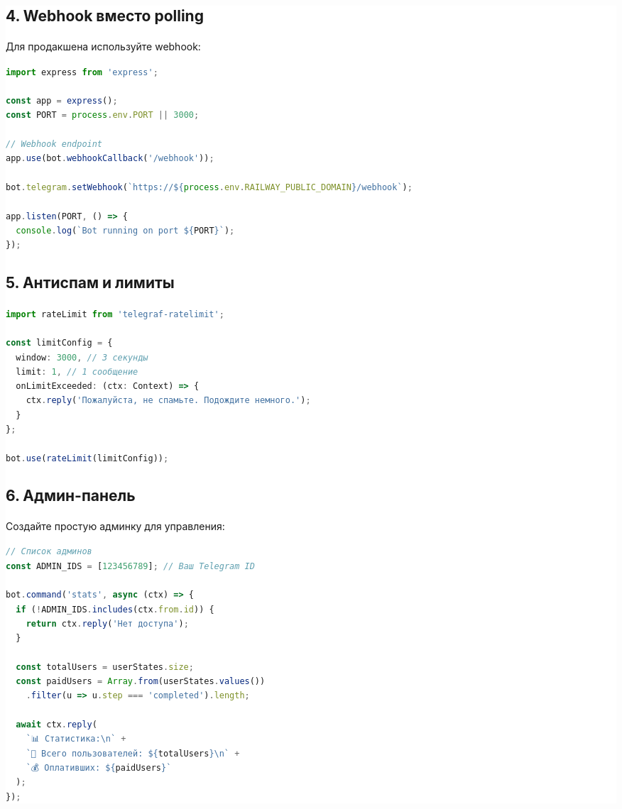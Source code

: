 ## 4. Webhook вместо polling

Для продакшена используйте webhook:

```typescript
import express from 'express';

const app = express();
const PORT = process.env.PORT || 3000;

// Webhook endpoint
app.use(bot.webhookCallback('/webhook'));

bot.telegram.setWebhook(`https://${process.env.RAILWAY_PUBLIC_DOMAIN}/webhook`);

app.listen(PORT, () => {
  console.log(`Bot running on port ${PORT}`);
});
```

## 5. Антиспам и лимиты

```typescript
import rateLimit from 'telegraf-ratelimit';

const limitConfig = {
  window: 3000, // 3 секунды
  limit: 1, // 1 сообщение
  onLimitExceeded: (ctx: Context) => {
    ctx.reply('Пожалуйста, не спамьте. Подождите немного.');
  }
};

bot.use(rateLimit(limitConfig));
```

## 6. Админ-панель

Создайте простую админку для управления:

```typescript
// Список админов
const ADMIN_IDS = [123456789]; // Ваш Telegram ID

bot.command('stats', async (ctx) => {
  if (!ADMIN_IDS.includes(ctx.from.id)) {
    return ctx.reply('Нет доступа');
  }
  
  const totalUsers = userStates.size;
  const paidUsers = Array.from(userStates.values())
    .filter(u => u.step === 'completed').length;
  
  await ctx.reply(
    `📊 Статистика:\n` +
    `👥 Всего пользователей: ${totalUsers}\n` +
    `💰 Оплативших: ${paidUsers}`
  );
});
```
